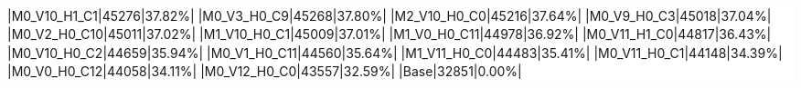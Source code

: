 |M0_V10_H1_C1|45276|37.82%|
|M0_V3_H0_C9|45268|37.80%|
|M2_V10_H0_C0|45216|37.64%|
|M0_V9_H0_C3|45018|37.04%|
|M0_V2_H0_C10|45011|37.02%|
|M1_V10_H0_C1|45009|37.01%|
|M1_V0_H0_C11|44978|36.92%|
|M0_V11_H1_C0|44817|36.43%|
|M0_V10_H0_C2|44659|35.94%|
|M0_V1_H0_C11|44560|35.64%|
|M1_V11_H0_C0|44483|35.41%|
|M0_V11_H0_C1|44148|34.39%|
|M0_V0_H0_C12|44058|34.11%|
|M0_V12_H0_C0|43557|32.59%|
|Base|32851|0.00%|
